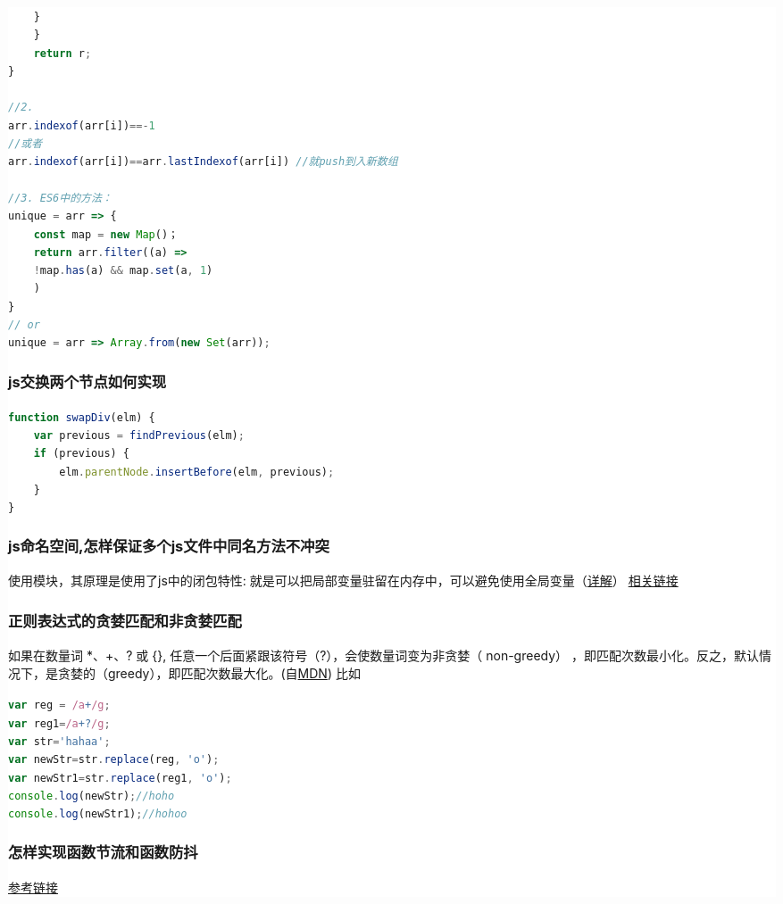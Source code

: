 ```js
	}
    }
    return r;
}

//2.
arr.indexof(arr[i])==-1
//或者
arr.indexof(arr[i])==arr.lastIndexof(arr[i]) //就push到入新数组

//3. ES6中的方法：
unique = arr => {
    const map = new Map()；
    return arr.filter((a) =>
	!map.has(a) && map.set(a, 1)
	)
}
// or
unique = arr => Array.from(new Set(arr));
```
### js交换两个节点如何实现
```js
function swapDiv(elm) {
    var previous = findPrevious(elm);
    if (previous) {
        elm.parentNode.insertBefore(elm, previous);
    }
}
```
### js命名空间,怎样保证多个js文件中同名方法不冲突
使用模块，其原理是使用了js中的闭包特性: 就是可以把局部变量驻留在内存中，可以避免使用全局变量（[详解](https://www.liaoxuefeng.com/wiki/001434446689867b27157e896e74d51a89c25cc8b43bdb3000/001434502419592fd80bbb0613a42118ccab9435af408fd000)）
[相关链接](https://mp.weixin.qq.com/s?__biz=MjM5MTA1MjAxMQ==&mid=2651224992&idx=1&sn=6741686437e3c34f18b5557de5f6a6dc&chksm=bd49a2248a3e2b329626e5057c6068fe5ee0411a2fc944d1568dc307b5e02e905342db454919&scene=21#wechat_redirect)
### 正则表达式的贪婪匹配和非贪婪匹配
如果在数量词 *、+、? 或 {}, 任意一个后面紧跟该符号（?），会使数量词变为非贪婪（ non-greedy） ，即匹配次数最小化。反之，默认情况下，是贪婪的（greedy），即匹配次数最大化。(自[MDN](https://developer.mozilla.org/zh-CN/docs/Web/JavaScript/Reference/Global_Objects/RegExp))
比如
```js
var reg = /a+/g;
var reg1=/a+?/g;
var str='hahaa';
var newStr=str.replace(reg, 'o');
var newStr1=str.replace(reg1, 'o');
console.log(newStr);//hoho
console.log(newStr1);//hohoo
```
### 怎样实现函数节流和函数防抖
[参考链接](https://blog.csdn.net/crystal6918/article/details/62236730)
